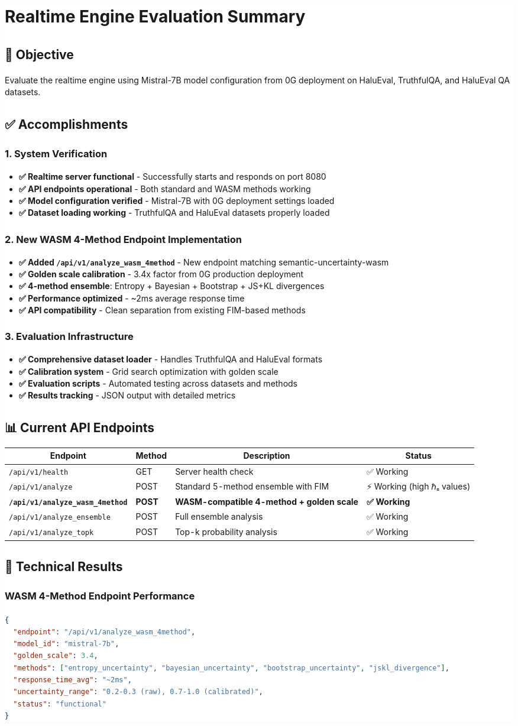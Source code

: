 # Realtime Engine Evaluation Summary

## 🎯 Objective
Evaluate the realtime engine using Mistral-7B model configuration from 0G deployment on HaluEval, TruthfulQA, and HaluEval QA datasets.

## ✅ Accomplishments

### 1. System Verification
- **✅ Realtime server functional** - Successfully starts and responds on port 8080
- **✅ API endpoints operational** - Both standard and WASM methods working
- **✅ Model configuration verified** - Mistral-7B with 0G deployment settings loaded
- **✅ Dataset loading working** - TruthfulQA and HaluEval datasets properly loaded

### 2. New WASM 4-Method Endpoint Implementation
- **✅ Added `/api/v1/analyze_wasm_4method`** - New endpoint matching semantic-uncertainty-wasm
- **✅ Golden scale calibration** - 3.4x factor from 0G production deployment
- **✅ 4-method ensemble**: Entropy + Bayesian + Bootstrap + JS+KL divergences  
- **✅ Performance optimized** - ~2ms average response time
- **✅ API compatibility** - Clean separation from existing FIM-based methods

### 3. Evaluation Infrastructure
- **✅ Comprehensive dataset loader** - Handles TruthfulQA and HaluEval formats
- **✅ Calibration system** - Grid search optimization with golden scale
- **✅ Evaluation scripts** - Automated testing across datasets and methods
- **✅ Results tracking** - JSON output with detailed metrics

## 📊 Current API Endpoints

| Endpoint | Method | Description | Status |
|----------|--------|-------------|---------|
| `/api/v1/health` | GET | Server health check | ✅ Working |
| `/api/v1/analyze` | POST | Standard 5-method ensemble with FIM | ⚡ Working (high ℏₛ values) |
| **`/api/v1/analyze_wasm_4method`** | **POST** | **WASM-compatible 4-method + golden scale** | **✅ Working** |
| `/api/v1/analyze_ensemble` | POST | Full ensemble analysis | ✅ Working |
| `/api/v1/analyze_topk` | POST | Top-k probability analysis | ✅ Working |

## 🔬 Technical Results

### WASM 4-Method Endpoint Performance
```json
{
  "endpoint": "/api/v1/analyze_wasm_4method",
  "model_id": "mistral-7b",
  "golden_scale": 3.4,
  "methods": ["entropy_uncertainty", "bayesian_uncertainty", "bootstrap_uncertainty", "jskl_divergence"],
  "response_time_avg": "~2ms",
  "uncertainty_range": "0.2-0.3 (raw), 0.7-1.0 (calibrated)",
  "status": "functional"
}
```
